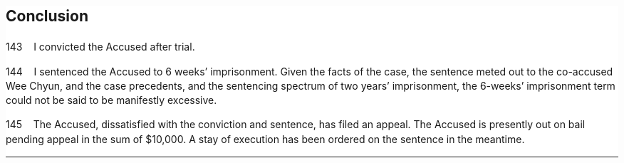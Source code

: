 ## Conclusion

143    I convicted the Accused after trial.

144    I sentenced the Accused to 6 weeks’ imprisonment. Given the facts of the case, the sentence meted out to the co-accused Wee Chyun, and the case precedents, and the sentencing spectrum of two years’ imprisonment, the 6-weeks’ imprisonment term could not be said to be manifestly excessive.

145    The Accused, dissatisfied with the conviction and sentence, has filed an appeal. The Accused is presently out on bail pending appeal in the sum of $10,000. A stay of execution has been ordered on the sentence in the meantime.

* * *

[^1]: NE, Day 2, page 37, line 4 to line 6

[^2]: Exhibit P3

[^3]: NE, Day 2, page 36, line 7 to line 21

[^4]: NE, Day 3, page 17, line 14 to line 17

[^5]: NE, Day 1, page 30, line 2 to line 11

[^6]: NE, Day 1, page 32, line 25 to line 27

[^7]: NE, Day 2, page 36, line 7 to line 21

[^8]: NE, Day 2, page 36, line 7 to line 21

[^9]: Exhibit P4

[^10]: NE, Day 1, page 30, line 19 to line 21

[^11]: Exhibit P2

[^12]: NE, Day 1, page 108, line 5

[^13]: NE, Day 1, page 99, line 11 to line 14

[^14]: NE, Day 1, page 115, line 10 to line 12 and line 17 to line 18

[^15]: NE, Day 1, page 115 line 24 and line 25

[^16]: NE, Day 115, line 28 to line 29

[^17]: NE, Day 1, page 92, line 31 to page 93, line 7

[^18]: NE, Day 1, page 105, line 31 to page 106, line 1

[^19]: NE, Day 1, page 93, line 26 to line 29

[^20]: NE, Day 1, page 116, line 5 to line 7

[^21]: NE, Day 1, page 116, line 20 to line 26

[^22]: NE, Day 1, page 116, line 12 to line 18

[^23]: NE, Day 1, page 18, line 20 to page 19, line 9

[^24]: NE, Day 1, page 19, line 13 to line 15

[^25]: NE, Day 1, page 20, line 26 to line 31

[^26]: NE, Day 1, page 43, line 5 to line 10

[^27]: NE, Day 1, page 79, line 12

[^28]: NE, Day 1, page 62, line 29 to 32

[^29]: NE, Day 1, page 63, line 18 to line 21

[^30]: NE, Day 1, page 63, line 22 to line 24

[^31]: NE, Day 1, page 62, line 1 to line 2

[^32]: NE, Day 1, page 62, line 14 to line 16

[^33]: NE, Day 1, page 49, line 19 to line 20

[^34]: NE, Day1, page 40, line 22 to page 41, line 3

[^35]: NE, Day 1, page 22, line 4 to line 5

[^36]: NE, Day 1, page 22, line 9 to line 14

[^37]: NE, Day 1, page 38, line 20 to line 21

[^38]: NE, Day 1, page 38, line 23 to line 25

[^39]: NE, Day 1, page 22, line 14 to line 15

[^40]: NE, Day 1, page 40, line 11 to line 16 and line 20 to line 22

[^41]: NE, Day 1, page 25, line 7 to line 12 and NE, Day 1, page 27, line 2 to line 31 and page 28, line 7 to line 14

[^42]: NE, Day 1, page 21, line 29 to line 32

[^43]: NE, Da 1, page 51, line 8 to line 11

[^44]: NE, Day 2, page 41, lines 16 to 17

[^45]: NE, Day 2, page 48, line 11

[^46]: NE, Day 4, page 36, line 17 to page 37, line 13

[^47]: NE, Day 4, page 37, line 18 to line 22

[^48]: NE, Day 4, page 37, line 24 to line 28

[^49]: NE, Day 4, page 38, line 3 to line 7

[^50]: NE, Day 4, page 49, line 19 to line 27

[^51]: NE, Day 34, page 68, line 1 to page 69, line 10

[^52]: NE, Day 3, page 20, line 22 to line 26

[^53]: Exhibit P10

[^54]: Exhibit P6

[^55]: Exhibit P10

[^56]: NE, Day 2, page 22, line 12 to line 13

[^57]: NE, Day 2, page 23, line 6 to 9

[^58]: NE, Day 2, page 25, line 2 to line 4

[^59]: NE, Day 1, page 12, lines 22 to 30

[^60]: NE, Day 2, page 29, line 2 to line 4

[^61]: NE, Day 2, page 29, line 20 to line 24

[^62]: NE, Day 2, page 31, line 11 to line 23

[^63]: NE, Day 3, page 20, line 22 to line 26

[^64]: NE, Day 3, page 21, line 6 to line 16

[^65]: NE, Day 3, page 22, line 11 to line 14

[^66]: NE, Day 3, page 20, line 22 to line 26

[^67]: NE, Day 3, page 41, line 10 to line 15

[^68]: NE, Day 3, page 36, line 15 to line 22

[^69]: NE, Day 3, page 37, line 9 to line 12


[^70]: NE, Day 3, page 41, line 10 to line 15
[^71]: NE, Day 3, page 41, line 10 to line 15
[^72]: NE, Day 4, page 38, line 1 to line 19
[^73]: NE, Day 3, page 21, line 7 to line 18
[^74]: Exhibit P7
[^75]: NE, Day 4, page 3, line 5 to line 8
[^76]: Exhibit P8
[^77]: Exhibit P9
[^78]: NE, Day 4, page 6, line 13 to line 16
[^79]: ICMS filing 17 February 2021, 5.51 pm
[^80]: ICMS filing 24 February 2021, 7.18 pm
[^81]: NE, Day 7, page 3, line 9 to line 15